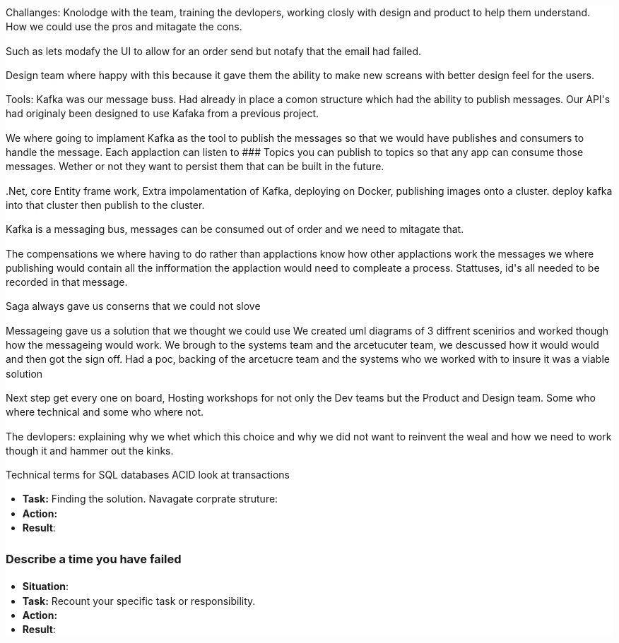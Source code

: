 Challanges: Knolodge with the team, training the devlopers, working closly with design and product to help them understand. How we could use the pros and mitagate the cons.

Such as lets modafy the UI to allow for an order send but notafy that the email had failed. 

Design team where happy with this because it gave them the ability to make new screans with better design feel for the users.


Tools: Kafka was our message buss. Had already in place a comon structure which had the ability to publish messages. Our API's had originaly been designed to use Kafaka from a previous project. 

We where going to implament Kafka as the tool to publish the messages so that we would have publishes and consumers to handle the message. Each applaction can listen to ### Topics you can publish to topics so that any app can consume those messages. Wether or not they want to persist them that can be built in the future.

.Net, core Entity frame work, Extra impolamentation of Kafka, deploying on Docker, publishing images onto a cluster. deploy kafka into that cluster then publish to the cluster.

Kafka is a messaging bus, messages can be consumed out of order and we need to mitagate that. 

The compensations we where having to do rather than applactions know how other applactions work the messages we where publishing would contain all the infformation the applaction would need to compleate a process. Stattuses, id's all needed to be recorded in that message.

Saga always gave us conserns that we could not slove

Messageing gave us a solution that we thought we could use
We created uml diagrams of 3 diffrent scenirios and worked though how the messageing would work. We brough to the systems team and the arcetucuter team, we descussed how it would would and then got the sign off. Had a poc, backing of the arcetucre team and the systems who we worked with to insure it was a viable solution 

Next step get every one on board, Hosting workshops for not only the Dev teams but the Product and Design team. Some who where technical and some who where not.

The devlopers: explaining why we whet which this choice and why we did not want to reinvent the weal and how we need to work though it and hammer out the kinks.

Technical terms for SQL databases ACID look at transactions 




- **Task:** Finding the solution. Navagate corprate struture:  
- **Action:** 
- **Result**:



### Describe a time you have failed 
- **Situation**: 
- **Task:** Recount your specific task or responsibility.
- **Action:** 
- **Result**: